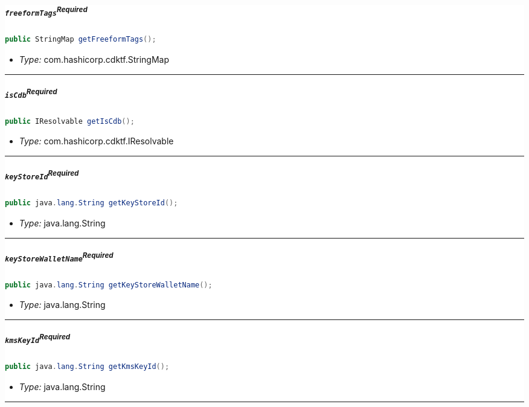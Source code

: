 ##### `freeformTags`<sup>Required</sup> <a name="freeformTags" id="rhizo-co-terraform-provider-oci.databaseDatabaseUpgrade.DatabaseDatabaseUpgrade.property.freeformTags"></a>

```java
public StringMap getFreeformTags();
```

- *Type:* com.hashicorp.cdktf.StringMap

---

##### `isCdb`<sup>Required</sup> <a name="isCdb" id="rhizo-co-terraform-provider-oci.databaseDatabaseUpgrade.DatabaseDatabaseUpgrade.property.isCdb"></a>

```java
public IResolvable getIsCdb();
```

- *Type:* com.hashicorp.cdktf.IResolvable

---

##### `keyStoreId`<sup>Required</sup> <a name="keyStoreId" id="rhizo-co-terraform-provider-oci.databaseDatabaseUpgrade.DatabaseDatabaseUpgrade.property.keyStoreId"></a>

```java
public java.lang.String getKeyStoreId();
```

- *Type:* java.lang.String

---

##### `keyStoreWalletName`<sup>Required</sup> <a name="keyStoreWalletName" id="rhizo-co-terraform-provider-oci.databaseDatabaseUpgrade.DatabaseDatabaseUpgrade.property.keyStoreWalletName"></a>

```java
public java.lang.String getKeyStoreWalletName();
```

- *Type:* java.lang.String

---

##### `kmsKeyId`<sup>Required</sup> <a name="kmsKeyId" id="rhizo-co-terraform-provider-oci.databaseDatabaseUpgrade.DatabaseDatabaseUpgrade.property.kmsKeyId"></a>

```java
public java.lang.String getKmsKeyId();
```

- *Type:* java.lang.String

---